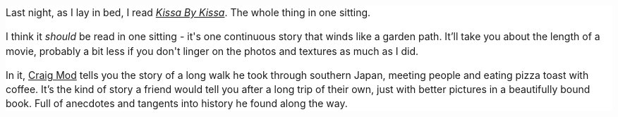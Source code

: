 Last night, as I lay in bed, I read _[Kissa By Kissa](https://shop.specialprojects.jp/products/kissa-by-kissa-4th-ed)_. The whole thing in one sitting.

I think it _should_ be read in one sitting - it's one continuous story that winds like a garden path. It’ll take you about the length of a movie, probably a bit less if you don't linger on the photos and textures as much as I did.

In it, [Craig Mod](https://craigmod.com/) tells you the story of a long walk he took through southern Japan, meeting people and eating pizza toast with coffee. It’s the kind of story a friend would tell you after a long trip of their own, just with better pictures in a beautifully bound book. Full of anecdotes and tangents into history he found along the way.

<figure class="kg-card kg-gallery-card kg-width-wide"><div class="kg-gallery-container"><div class="kg-gallery-row">